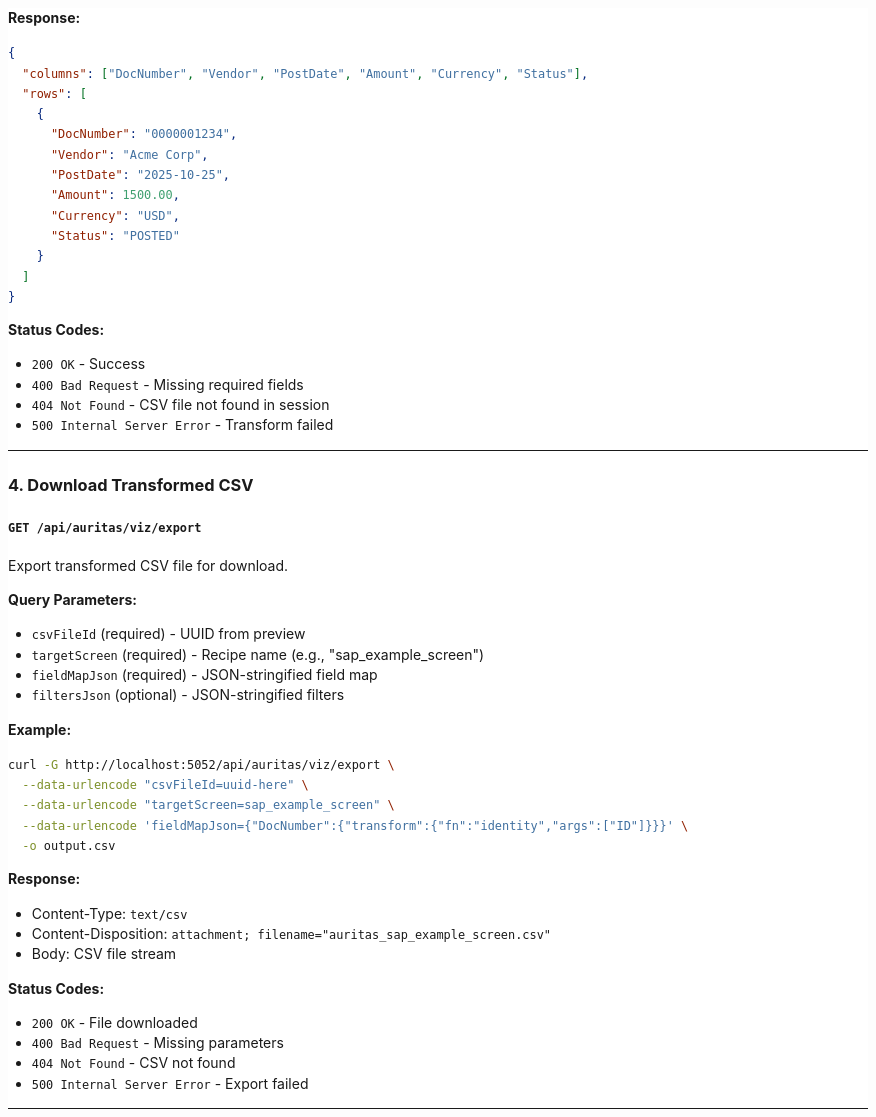 **Response:**
```json
{
  "columns": ["DocNumber", "Vendor", "PostDate", "Amount", "Currency", "Status"],
  "rows": [
    {
      "DocNumber": "0000001234",
      "Vendor": "Acme Corp",
      "PostDate": "2025-10-25",
      "Amount": 1500.00,
      "Currency": "USD",
      "Status": "POSTED"
    }
  ]
}
```

**Status Codes:**
- `200 OK` - Success
- `400 Bad Request` - Missing required fields
- `404 Not Found` - CSV file not found in session
- `500 Internal Server Error` - Transform failed

---

### 4. Download Transformed CSV

#### `GET /api/auritas/viz/export`

Export transformed CSV file for download.

**Query Parameters:**
- `csvFileId` (required) - UUID from preview
- `targetScreen` (required) - Recipe name (e.g., "sap_example_screen")
- `fieldMapJson` (required) - JSON-stringified field map
- `filtersJson` (optional) - JSON-stringified filters

**Example:**
```bash
curl -G http://localhost:5052/api/auritas/viz/export \
  --data-urlencode "csvFileId=uuid-here" \
  --data-urlencode "targetScreen=sap_example_screen" \
  --data-urlencode 'fieldMapJson={"DocNumber":{"transform":{"fn":"identity","args":["ID"]}}}' \
  -o output.csv
```

**Response:**
- Content-Type: `text/csv`
- Content-Disposition: `attachment; filename="auritas_sap_example_screen.csv"`
- Body: CSV file stream

**Status Codes:**
- `200 OK` - File downloaded
- `400 Bad Request` - Missing parameters
- `404 Not Found` - CSV not found
- `500 Internal Server Error` - Export failed

---